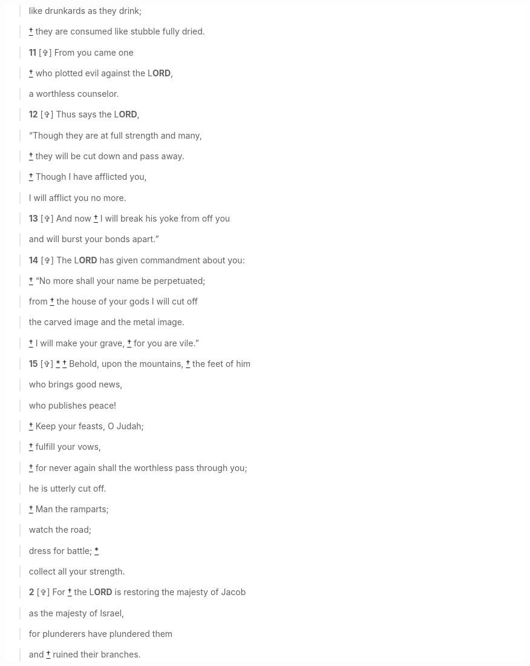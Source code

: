   > like drunkards as they drink;

  > [†](#Natext_EFN27) they are consumed like stubble fully dried.

> **11** [✞] From you came one

  > [†](#Natext_EFN28) who plotted evil against the L**ORD**,

  > a worthless counselor.

> **12** [✞] Thus says the L**ORD**,

> “Though they are at full strength and many,

  > [†](#Natext_EFN29) they will be cut down and pass away.

> [†](#Natext_EFN30) Though I have afflicted you,

  > I will afflict you no more.

> **13** [✞] And now [†](#Natext_EFN31) I will break his yoke from off you

  > and will burst your bonds apart.”

> **14** [✞] The L**ORD** has given commandment about you:

  > [†](#Natext_EFN32) “No more shall your name be perpetuated;

> from [†](#Natext_EFN33) the house of your gods I will cut off

  > the carved image and the metal image.

> [†](#Natext_EFN34) I will make your grave, [†](#Natext_EFN35) for you are vile.”

> **15** [✞] [*](#Na_NC2) [†](#Natext_EFN36) Behold, upon the mountains, [†](#Natext_EFN37) the feet of him

  > who brings good news,

  > who publishes peace!

> [†](#Natext_EFN38) Keep your feasts, O Judah;

  > [†](#Natext_EFN39) fulfill your vows,

> [†](#Natext_EFN40) for never again shall the worthless pass through you;

  > he is utterly cut off.

  > [†](#Natext_EFN42) Man the ramparts;

  > watch the road;

> dress for battle; [*](#Na_NC3)

  > collect all your strength.

> **2** [✞] For [†](#Natext_EFN43) the L**ORD** is restoring the majesty of Jacob

  > as the majesty of Israel,

> for plunderers have plundered them

  > and [†](#Natext_EFN44) ruined their branches.
